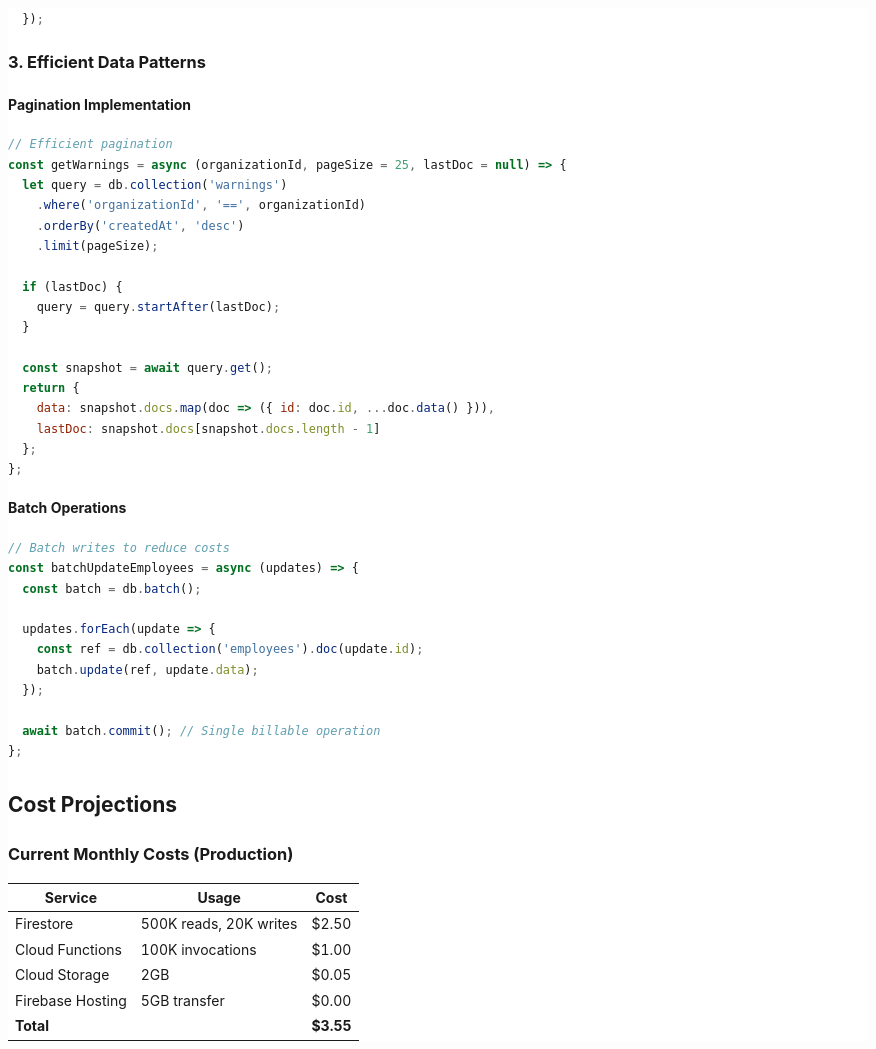 ```javascript
  });
```

### 3. Efficient Data Patterns

#### Pagination Implementation
```javascript
// Efficient pagination
const getWarnings = async (organizationId, pageSize = 25, lastDoc = null) => {
  let query = db.collection('warnings')
    .where('organizationId', '==', organizationId)
    .orderBy('createdAt', 'desc')
    .limit(pageSize);
  
  if (lastDoc) {
    query = query.startAfter(lastDoc);
  }
  
  const snapshot = await query.get();
  return {
    data: snapshot.docs.map(doc => ({ id: doc.id, ...doc.data() })),
    lastDoc: snapshot.docs[snapshot.docs.length - 1]
  };
};
```

#### Batch Operations
```javascript
// Batch writes to reduce costs
const batchUpdateEmployees = async (updates) => {
  const batch = db.batch();
  
  updates.forEach(update => {
    const ref = db.collection('employees').doc(update.id);
    batch.update(ref, update.data);
  });
  
  await batch.commit(); // Single billable operation
};
```

## Cost Projections

### Current Monthly Costs (Production)

| Service | Usage | Cost |
|---------|-------|------|
| Firestore | 500K reads, 20K writes | $2.50 |
| Cloud Functions | 100K invocations | $1.00 |
| Cloud Storage | 2GB | $0.05 |
| Firebase Hosting | 5GB transfer | $0.00 |
| **Total** | | **$3.55** |
